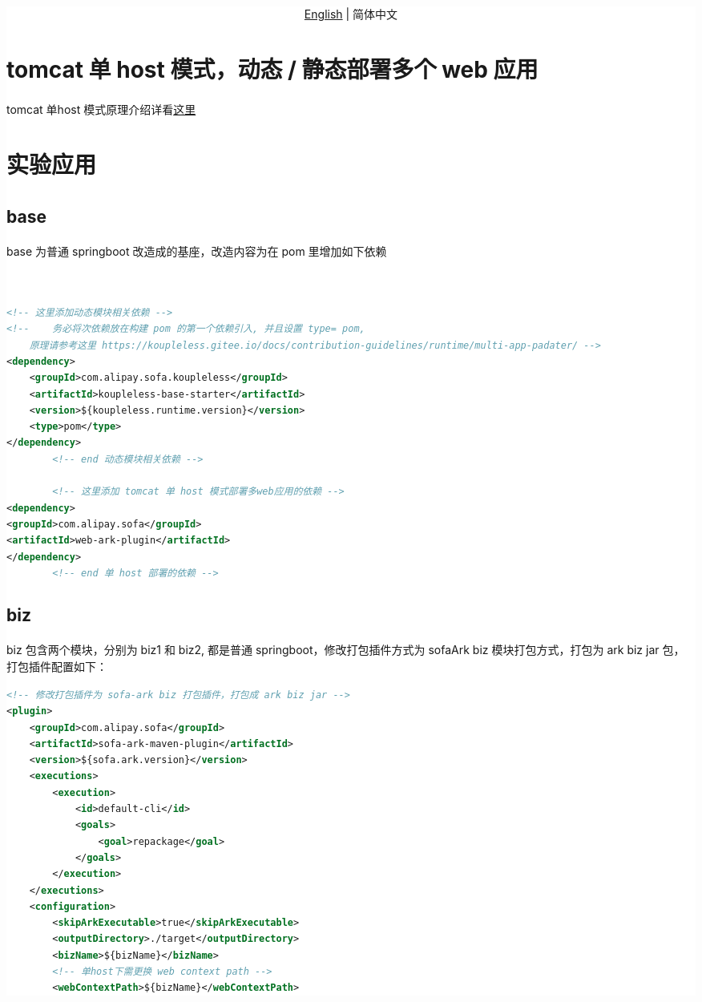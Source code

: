 <div align="center">

[English](./README.md) | 简体中文

</div>

# tomcat 单 host 模式，动态 / 静态部署多个 web 应用

tomcat 单host
模式原理介绍详看[这里](https://www.sofastack.tech/projects/sofa-boot/sofa-ark-multi-web-component-deploy/)

# 实验应用

## base

base 为普通 springboot 改造成的基座，改造内容为在 pom 里增加如下依赖

```xml


<!-- 这里添加动态模块相关依赖 -->
<!--    务必将次依赖放在构建 pom 的第一个依赖引入, 并且设置 type= pom, 
    原理请参考这里 https://koupleless.gitee.io/docs/contribution-guidelines/runtime/multi-app-padater/ -->
<dependency>
    <groupId>com.alipay.sofa.koupleless</groupId>
    <artifactId>koupleless-base-starter</artifactId>
    <version>${koupleless.runtime.version}</version>
    <type>pom</type>
</dependency>
        <!-- end 动态模块相关依赖 -->

        <!-- 这里添加 tomcat 单 host 模式部署多web应用的依赖 -->
<dependency>
<groupId>com.alipay.sofa</groupId>
<artifactId>web-ark-plugin</artifactId>
</dependency>
        <!-- end 单 host 部署的依赖 -->
```

## biz

biz 包含两个模块，分别为 biz1 和 biz2, 都是普通 springboot，修改打包插件方式为 sofaArk biz 模块打包方式，打包为 ark biz jar
包，打包插件配置如下：

```xml
<!-- 修改打包插件为 sofa-ark biz 打包插件，打包成 ark biz jar -->
<plugin>
    <groupId>com.alipay.sofa</groupId>
    <artifactId>sofa-ark-maven-plugin</artifactId>
    <version>${sofa.ark.version}</version>
    <executions>
        <execution>
            <id>default-cli</id>
            <goals>
                <goal>repackage</goal>
            </goals>
        </execution>
    </executions>
    <configuration>
        <skipArkExecutable>true</skipArkExecutable>
        <outputDirectory>./target</outputDirectory>
        <bizName>${bizName}</bizName>
        <!-- 单host下需更换 web context path -->
        <webContextPath>${bizName}</webContextPath>
```